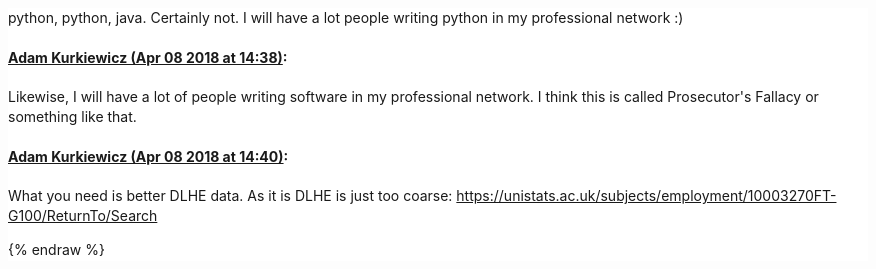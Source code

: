 <p>python, python, java. Certainly not. I will have  a lot people writing python in my professional network :)</p>

#### [ Adam Kurkiewicz (Apr 08 2018 at 14:38)](https://leanprover.zulipchat.com/#narrow/stream/113488-general/topic/how%20is%20OOP%20doing%20in%20the%20%22real%20world%22/near/124797894):
<p>Likewise, I will have  a lot of people writing software in my professional network. I think this is called Prosecutor's Fallacy or something like that.</p>

#### [ Adam Kurkiewicz (Apr 08 2018 at 14:40)](https://leanprover.zulipchat.com/#narrow/stream/113488-general/topic/how%20is%20OOP%20doing%20in%20the%20%22real%20world%22/near/124797942):
<p>What you need is better DLHE data. As it is DLHE is just too coarse: <a href="https://unistats.ac.uk/subjects/employment/10003270FT-G100/ReturnTo/Search" target="_blank" title="https://unistats.ac.uk/subjects/employment/10003270FT-G100/ReturnTo/Search">https://unistats.ac.uk/subjects/employment/10003270FT-G100/ReturnTo/Search</a></p>


{% endraw %}
